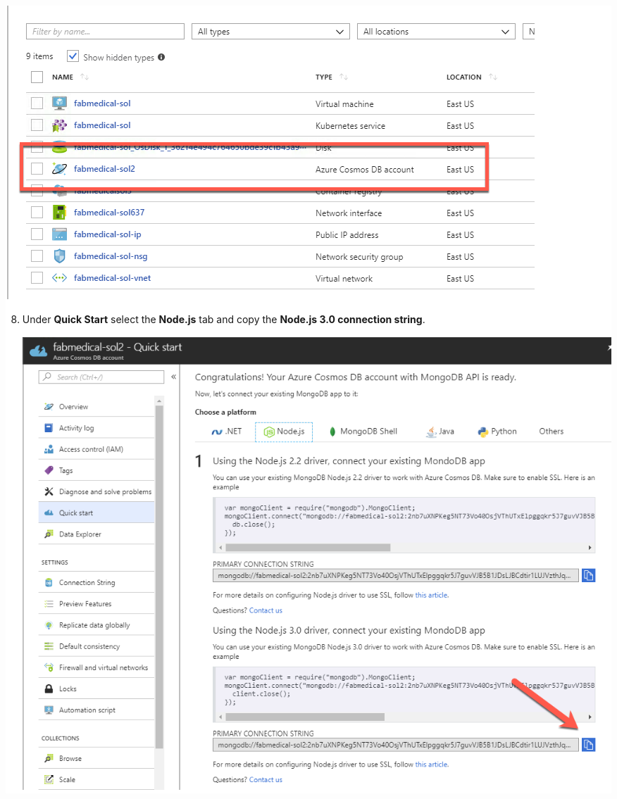    ![This is a screenshot of the Azure Portal showing the Cosmos DB among existing resources.](images/Ex2-Task1.9.png "Select CosmosDB resource from list")

8. Under **Quick Start** select the **Node.js** tab and copy the **Node.js 3.0 connection string**.

    ![This is a screenshot of the Azure Portal showing the quick start for setting up Cosmos DB with MongoDB API. The copy button is highlighted.](images/Ex2-Task1.10.png "Capture CosmosDB connection string")
